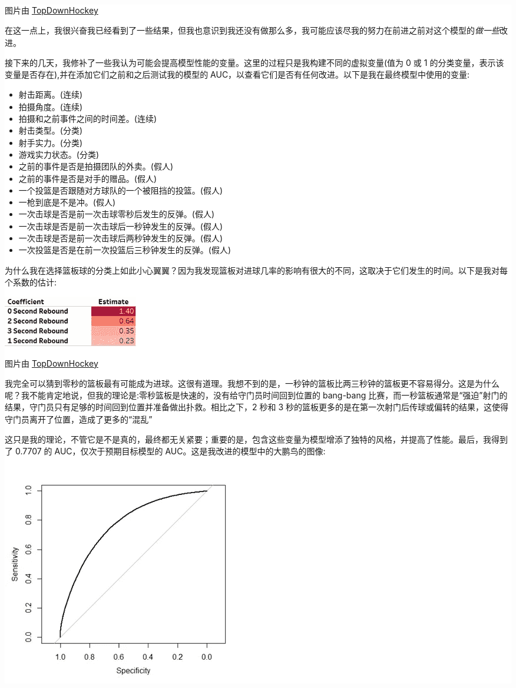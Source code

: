 图片由 [TopDownHockey](https://twitter.com/TopDownHockey)

在这一点上，我很兴奋我已经看到了一些结果，但我也意识到我还没有做那么多，我可能应该尽我的努力在前进之前对这个模型的*做一些*改进。

接下来的几天，我修补了一些我认为可能会提高模型性能的变量。这里的过程只是我构建不同的虚拟变量(值为 0 或 1 的分类变量，表示该变量是否存在),并在添加它们之前和之后测试我的模型的 AUC，以查看它们是否有任何改进。以下是我在最终模型中使用的变量:

*   射击距离。(连续)
*   拍摄角度。(连续)
*   拍摄和之前事件之间的时间差。(连续)
*   射击类型。(分类)
*   射手实力。(分类)
*   游戏实力状态。(分类)
*   之前的事件是否是拍摄团队的外卖。(假人)
*   之前的事件是否是对手的赠品。(假人)
*   一个投篮是否跟随对方球队的一个被阻挡的投篮。(假人)
*   一枪到底是不是冲。(假人)
*   一次击球是否是前一次击球零秒后发生的反弹。(假人)
*   一次击球是否是前一次击球后一秒钟发生的反弹。(假人)
*   一次击球是否是前一次击球后两秒钟发生的反弹。(假人)
*   一次投篮是否是在前一次投篮后三秒钟发生的反弹。(假人)

为什么我在选择篮板球的分类上如此小心翼翼？因为我发现篮板对进球几率的影响有很大的不同，这取决于它们发生的时间。以下是我对每个系数的估计:

![](img/7580abad39c9ce201c6e35cd8806bb5d.png)

图片由 [TopDownHockey](https://twitter.com/TopDownHockey)

我完全可以猜到零秒的篮板最有可能成为进球。这很有道理。我想不到的是，一秒钟的篮板比两三秒钟的篮板更不容易得分。这是为什么呢？我不能肯定地说，但我的理论是:零秒篮板是快速的，没有给守门员时间回到位置的 bang-bang 比赛，而一秒篮板通常是“强迫”射门的结果，守门员只有足够的时间回到位置并准备做出扑救。相比之下，2 秒和 3 秒的篮板更多的是在第一次射门后传球或偏转的结果，这使得守门员离开了位置，造成了更多的“混乱”

这只是我的理论，不管它是不是真的，最终都无关紧要；重要的是，包含这些变量为模型增添了独特的风格，并提高了性能。最后，我得到了 0.7707 的 AUC，仅次于预期目标模型的 AUC。这是我改进的模型中的大鹏鸟的图像:

![](img/47948ed0490e202437445da414356f19.png)
